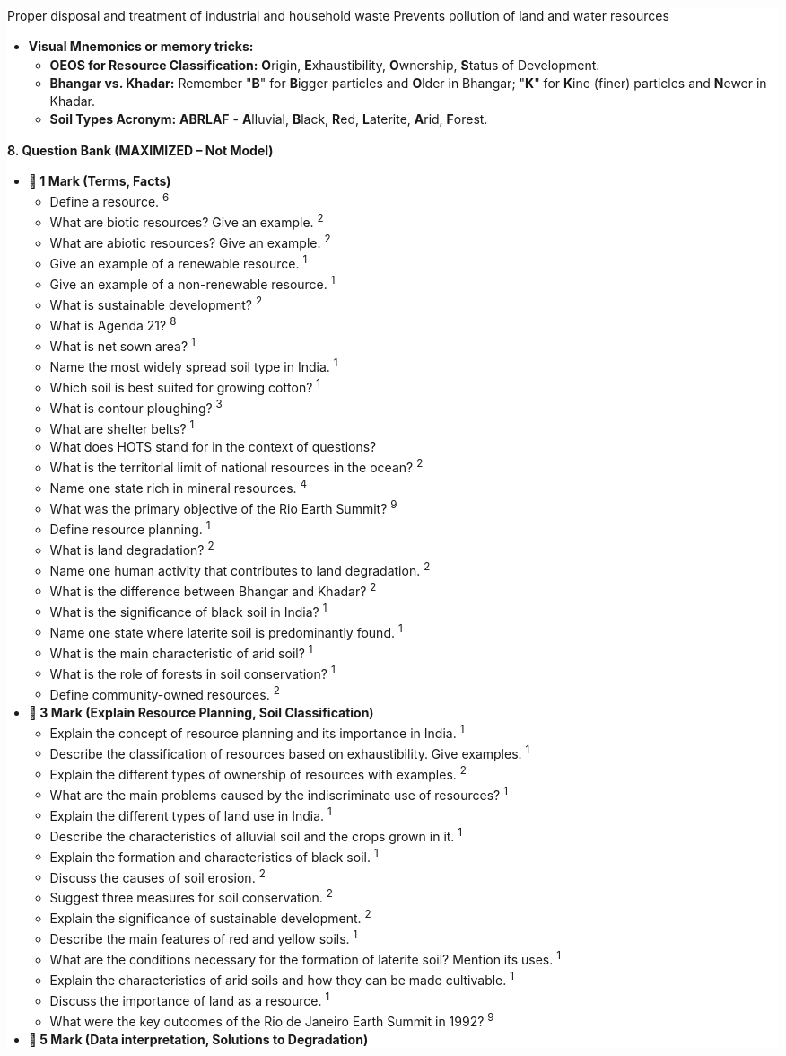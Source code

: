    <td>Proper disposal and treatment of industrial and household waste
   </td>
   <td>Prevents pollution of land and water resources
   </td>
  </tr>
</table>




* **Visual Mnemonics or memory tricks:**
    * **OEOS for Resource Classification:** **O**rigin, **E**xhaustibility, **O**wnership, **S**tatus of Development.
    * **Bhangar vs. Khadar:** Remember "**B**" for **B**igger particles and **O**lder in Bhangar; "**K**" for **K**ine (finer) particles and **N**ewer in Khadar.
    * **Soil Types Acronym:** **ABRLAF** - **A**lluvial, **B**lack, **R**ed, **L**aterite, **A**rid, **F**orest.

**8. Question Bank (MAXIMIZED – Not Model)**



* **📘 1 Mark (Terms, Facts)**
    * Define a resource. <sup>6</sup>
    * What are biotic resources? Give an example. <sup>2</sup>
    * What are abiotic resources? Give an example. <sup>2</sup>
    * Give an example of a renewable resource. <sup>1</sup>
    * Give an example of a non-renewable resource. <sup>1</sup>
    * What is sustainable development? <sup>2</sup>
    * What is Agenda 21? <sup>8</sup>
    * What is net sown area? <sup>1</sup>
    * Name the most widely spread soil type in India. <sup>1</sup>
    * Which soil is best suited for growing cotton? <sup>1</sup>
    * What is contour ploughing? <sup>3</sup>
    * What are shelter belts? <sup>1</sup>
    * What does HOTS stand for in the context of questions?
    * What is the territorial limit of national resources in the ocean? <sup>2</sup>
    * Name one state rich in mineral resources. <sup>4</sup>
    * What was the primary objective of the Rio Earth Summit? <sup>9</sup>
    * Define resource planning. <sup>1</sup>
    * What is land degradation? <sup>2</sup>
    * Name one human activity that contributes to land degradation. <sup>2</sup>
    * What is the difference between Bhangar and Khadar? <sup>2</sup>
    * What is the significance of black soil in India? <sup>1</sup>
    * Name one state where laterite soil is predominantly found. <sup>1</sup>
    * What is the main characteristic of arid soil? <sup>1</sup>
    * What is the role of forests in soil conservation? <sup>1</sup>
    * Define community-owned resources. <sup>2</sup>
* **📝 3 Mark (Explain Resource Planning, Soil Classification)**
    * Explain the concept of resource planning and its importance in India. <sup>1</sup>
    * Describe the classification of resources based on exhaustibility. Give examples. <sup>1</sup>
    * Explain the different types of ownership of resources with examples. <sup>2</sup>
    * What are the main problems caused by the indiscriminate use of resources? <sup>1</sup>
    * Explain the different types of land use in India. <sup>1</sup>
    * Describe the characteristics of alluvial soil and the crops grown in it. <sup>1</sup>
    * Explain the formation and characteristics of black soil. <sup>1</sup>
    * Discuss the causes of soil erosion. <sup>2</sup>
    * Suggest three measures for soil conservation. <sup>2</sup>
    * Explain the significance of sustainable development. <sup>2</sup>
    * Describe the main features of red and yellow soils. <sup>1</sup>
    * What are the conditions necessary for the formation of laterite soil? Mention its uses. <sup>1</sup>
    * Explain the characteristics of arid soils and how they can be made cultivable. <sup>1</sup>
    * Discuss the importance of land as a resource. <sup>1</sup>
    * What were the key outcomes of the Rio de Janeiro Earth Summit in 1992? <sup>9</sup>
* **📄 5 Mark (Data interpretation, Solutions to Degradation)**